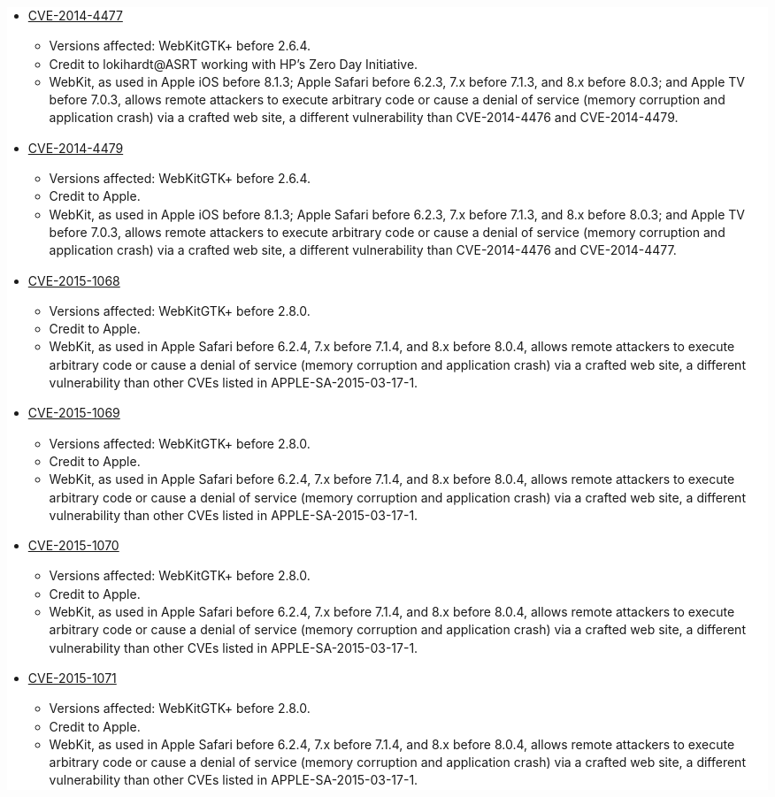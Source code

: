 * <a name="CVE-2014-4477" href="https://cve.mitre.org/cgi-bin/cvename.cgi?name=CVE-2014-4477">CVE-2014-4477</a>
  * Versions affected: WebKitGTK+ before 2.6.4.
  * Credit to lokihardt@ASRT working with HP’s Zero Day Initiative.
  * WebKit, as used in Apple iOS before 8.1.3; Apple Safari before
    6.2.3, 7.x before 7.1.3, and 8.x before 8.0.3; and Apple TV before
    7.0.3, allows remote attackers to execute arbitrary code or cause a
    denial of service (memory corruption and application crash) via a
    crafted web site, a different vulnerability than CVE-2014-4476 and
    CVE-2014-4479.

* <a name="CVE-2014-4479" href="https://cve.mitre.org/cgi-bin/cvename.cgi?name=CVE-2014-4479">CVE-2014-4479</a>
  * Versions affected: WebKitGTK+ before 2.6.4.
  * Credit to Apple.
  * WebKit, as used in Apple iOS before 8.1.3; Apple Safari before
    6.2.3, 7.x before 7.1.3, and 8.x before 8.0.3; and Apple TV before
    7.0.3, allows remote attackers to execute arbitrary code or cause a
    denial of service (memory corruption and application crash) via a
    crafted web site, a different vulnerability than CVE-2014-4476 and
    CVE-2014-4477.

* <a name="CVE-2015-1068" href="https://cve.mitre.org/cgi-bin/cvename.cgi?name=CVE-2015-1068">CVE-2015-1068</a>
  * Versions affected: WebKitGTK+ before 2.8.0.
  * Credit to Apple.
  * WebKit, as used in Apple Safari before 6.2.4, 7.x before 7.1.4, and
    8.x before 8.0.4, allows remote attackers to execute arbitrary code
    or cause a denial of service (memory corruption and application
    crash) via a crafted web site, a different vulnerability than other
    CVEs listed in APPLE-SA-2015-03-17-1.

* <a name="CVE-2015-1069" href="https://cve.mitre.org/cgi-bin/cvename.cgi?name=CVE-2015-1069">CVE-2015-1069</a>
  * Versions affected: WebKitGTK+ before 2.8.0.
  * Credit to Apple.
  * WebKit, as used in Apple Safari before 6.2.4, 7.x before 7.1.4, and
    8.x before 8.0.4, allows remote attackers to execute arbitrary code
    or cause a denial of service (memory corruption and application
    crash) via a crafted web site, a different vulnerability than other
    CVEs listed in APPLE-SA-2015-03-17-1.

* <a name="CVE-2015-1070" href="https://cve.mitre.org/cgi-bin/cvename.cgi?name=CVE-2015-1070">CVE-2015-1070</a>
  * Versions affected: WebKitGTK+ before 2.8.0.
  * Credit to Apple.
  * WebKit, as used in Apple Safari before 6.2.4, 7.x before 7.1.4, and
    8.x before 8.0.4, allows remote attackers to execute arbitrary code
    or cause a denial of service (memory corruption and application
    crash) via a crafted web site, a different vulnerability than other
    CVEs listed in APPLE-SA-2015-03-17-1.

* <a name="CVE-2015-1071" href="https://cve.mitre.org/cgi-bin/cvename.cgi?name=CVE-2015-1071">CVE-2015-1071</a>
  * Versions affected: WebKitGTK+ before 2.8.0.
  * Credit to Apple.
  * WebKit, as used in Apple Safari before 6.2.4, 7.x before 7.1.4, and
    8.x before 8.0.4, allows remote attackers to execute arbitrary code
    or cause a denial of service (memory corruption and application
    crash) via a crafted web site, a different vulnerability than other
    CVEs listed in APPLE-SA-2015-03-17-1.
